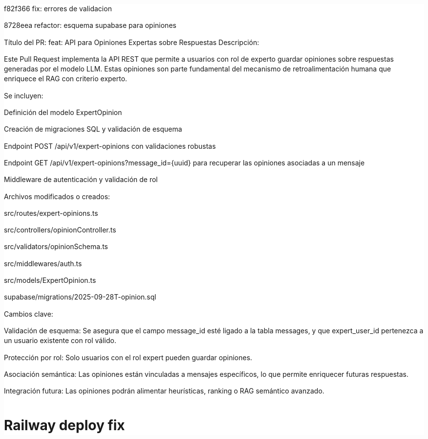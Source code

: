 f82f366 fix: errores de validacion

8728eea refactor: esquema supabase para opiniones

Título del PR: feat: API para Opiniones Expertas sobre Respuestas
Descripción:

Este Pull Request implementa la API REST que permite a usuarios con rol de experto guardar opiniones sobre respuestas generadas por el modelo LLM. Estas opiniones son parte fundamental del mecanismo de retroalimentación humana que enriquece el RAG con criterio experto.

Se incluyen:

Definición del modelo ExpertOpinion

Creación de migraciones SQL y validación de esquema

Endpoint POST /api/v1/expert-opinions con validaciones robustas

Endpoint GET /api/v1/expert-opinions?message_id={uuid} para recuperar las opiniones asociadas a un mensaje

Middleware de autenticación y validación de rol

Archivos modificados o creados:

src/routes/expert-opinions.ts

src/controllers/opinionController.ts

src/validators/opinionSchema.ts

src/middlewares/auth.ts

src/models/ExpertOpinion.ts

supabase/migrations/2025-09-28T-opinion.sql

Cambios clave:

Validación de esquema: Se asegura que el campo message_id esté ligado a la tabla messages, y que expert_user_id pertenezca a un usuario existente con rol válido.

Protección por rol: Solo usuarios con el rol expert pueden guardar opiniones.

Asociación semántica: Las opiniones están vinculadas a mensajes específicos, lo que permite enriquecer futuras respuestas.

Integración futura: Las opiniones podrán alimentar heurísticas, ranking o RAG semántico avanzado.
# Railway deploy fix
